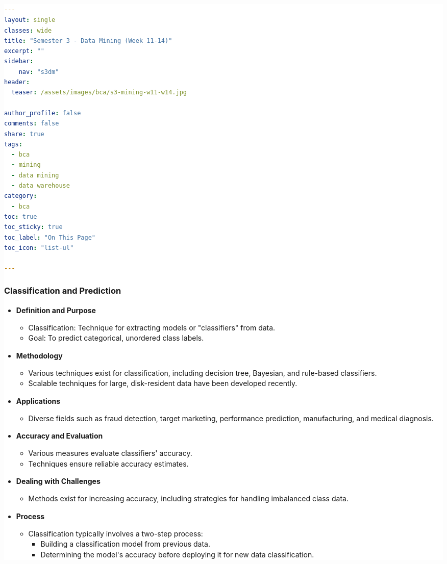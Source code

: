 ```yaml
---
layout: single
classes: wide
title: "Semester 3 - Data Mining (Week 11-14)"
excerpt: ""
sidebar:
    nav: "s3dm"
header:
  teaser: /assets/images/bca/s3-mining-w11-w14.jpg

author_profile: false
comments: false
share: true
tags:
  - bca
  - mining
  - data mining
  - data warehouse
category:
  - bca
toc: true
toc_sticky: true
toc_label: "On This Page"
toc_icon: "list-ul"

---
```


### Classification and Prediction

- **Definition and Purpose**
  - Classification: Technique for extracting models or "classifiers" from data.
  - Goal: To predict categorical, unordered class labels.

- **Methodology**
  - Various techniques exist for classification, including decision tree, Bayesian, and rule-based classifiers.
  - Scalable techniques for large, disk-resident data have been developed recently.

- **Applications**
  - Diverse fields such as fraud detection, target marketing, performance prediction, manufacturing, and medical diagnosis.

- **Accuracy and Evaluation**
  - Various measures evaluate classifiers' accuracy.
  - Techniques ensure reliable accuracy estimates.

- **Dealing with Challenges**
  - Methods exist for increasing accuracy, including strategies for handling imbalanced class data.

- **Process**
  - Classification typically involves a two-step process:
    - Building a classification model from previous data.
    - Determining the model's accuracy before deploying it for new data classification.

